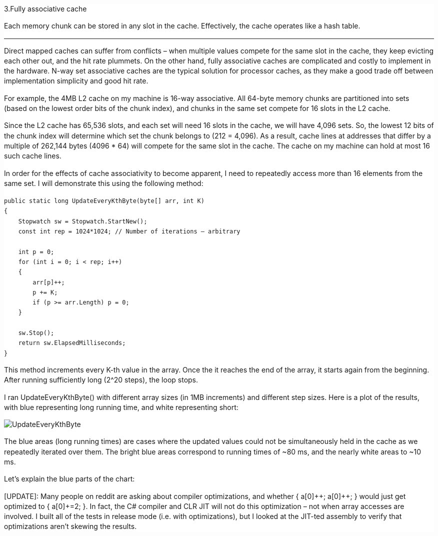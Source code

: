 3.Fully associative cache

Each memory chunk can be stored in any slot in the cache. Effectively, the cache operates like a hash table.

------

Direct mapped caches can suffer from conflicts – when multiple values compete for the same slot in the cache, they keep evicting each other out, and the hit rate plummets. On the other hand, fully associative caches are complicated and costly to implement in the hardware. N-way set associative caches are the typical solution for processor caches, as they make a good trade off between implementation simplicity and good hit rate.

For example, the 4MB L2 cache on my machine is 16-way associative. All 64-byte memory chunks are partitioned into sets (based on the lowest order bits of the chunk index), and chunks in the same set compete for 16 slots in the L2 cache.

Since the L2 cache has 65,536 slots, and each set will need 16 slots in the cache, we will have 4,096 sets. So, the lowest 12 bits of the chunk index will determine which set the chunk belongs to (212 = 4,096). As a result, cache lines at addresses that differ by a multiple of 262,144 bytes (4096 * 64) will compete for the same slot in the cache. The cache on my machine can hold at most 16 such cache lines.

In order for the effects of cache associativity to become apparent, I need to repeatedly access more than  16 elements from the same set. I will demonstrate this using the following method:

	public static long UpdateEveryKthByte(byte[] arr, int K)
	{
		Stopwatch sw = Stopwatch.StartNew();
		const int rep = 1024*1024; // Number of iterations – arbitrary

		int p = 0;
		for (int i = 0; i < rep; i++)
		{
			arr[p]++;
			p += K;
			if (p >= arr.Length) p = 0;
		}

		sw.Stop();
		return sw.ElapsedMilliseconds;
	}

This method increments every K-th value in the array. Once the it reaches the end of the array, it starts again from the beginning. After running sufficiently long (2^20 steps), the loop stops.

I ran UpdateEveryKthByte() with different array sizes (in 1MB increments) and different step sizes. Here is a plot of the results, with blue representing long running time, and white representing short:

![UpdateEveryKthByte](/img/2013-07-27-processor-cache-05.png)

The blue areas (long running times) are cases where the updated values could not be simultaneously held in the cache as we repeatedly iterated over them. The bright blue areas correspond to running times of ~80 ms, and the nearly white areas to ~10 ms.

Let’s explain the blue parts of the chart:


[UPDATE]: Many people on reddit are asking about compiler optimizations, and whether { a[0]++; a[0]++; } would just get optimized to { a[0]+=2; }. In fact, the C# compiler and CLR JIT will not do this optimization – not when array accesses are involved. I built all of the tests in release mode (i.e. with optimizations), but I looked at the JIT-ted assembly to verify that optimizations aren’t skewing the results.